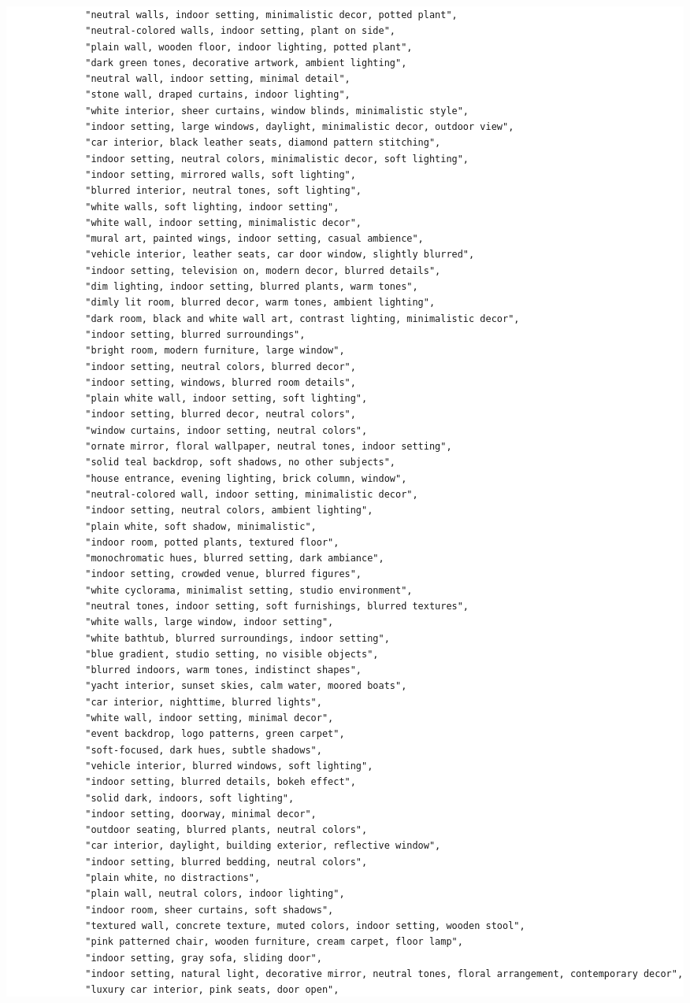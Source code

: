 ```
              "neutral walls, indoor setting, minimalistic decor, potted plant",
              "neutral-colored walls, indoor setting, plant on side",
              "plain wall, wooden floor, indoor lighting, potted plant",
              "dark green tones, decorative artwork, ambient lighting",
              "neutral wall, indoor setting, minimal detail",
              "stone wall, draped curtains, indoor lighting",
              "white interior, sheer curtains, window blinds, minimalistic style",
              "indoor setting, large windows, daylight, minimalistic decor, outdoor view",
              "car interior, black leather seats, diamond pattern stitching",
              "indoor setting, neutral colors, minimalistic decor, soft lighting",
              "indoor setting, mirrored walls, soft lighting",
              "blurred interior, neutral tones, soft lighting",
              "white walls, soft lighting, indoor setting",
              "white wall, indoor setting, minimalistic decor",
              "mural art, painted wings, indoor setting, casual ambience",
              "vehicle interior, leather seats, car door window, slightly blurred",
              "indoor setting, television on, modern decor, blurred details",
              "dim lighting, indoor setting, blurred plants, warm tones",
              "dimly lit room, blurred decor, warm tones, ambient lighting",
              "dark room, black and white wall art, contrast lighting, minimalistic decor",
              "indoor setting, blurred surroundings",
              "bright room, modern furniture, large window",
              "indoor setting, neutral colors, blurred decor",
              "indoor setting, windows, blurred room details",
              "plain white wall, indoor setting, soft lighting",
              "indoor setting, blurred decor, neutral colors",
              "window curtains, indoor setting, neutral colors",
              "ornate mirror, floral wallpaper, neutral tones, indoor setting",
              "solid teal backdrop, soft shadows, no other subjects",
              "house entrance, evening lighting, brick column, window",
              "neutral-colored wall, indoor setting, minimalistic decor",
              "indoor setting, neutral colors, ambient lighting",
              "plain white, soft shadow, minimalistic",
              "indoor room, potted plants, textured floor",
              "monochromatic hues, blurred setting, dark ambiance",
              "indoor setting, crowded venue, blurred figures",
              "white cyclorama, minimalist setting, studio environment",
              "neutral tones, indoor setting, soft furnishings, blurred textures",
              "white walls, large window, indoor setting",
              "white bathtub, blurred surroundings, indoor setting",
              "blue gradient, studio setting, no visible objects",
              "blurred indoors, warm tones, indistinct shapes",
              "yacht interior, sunset skies, calm water, moored boats",
              "car interior, nighttime, blurred lights",
              "white wall, indoor setting, minimal decor",
              "event backdrop, logo patterns, green carpet",
              "soft-focused, dark hues, subtle shadows",
              "vehicle interior, blurred windows, soft lighting",
              "indoor setting, blurred details, bokeh effect",
              "solid dark, indoors, soft lighting",
              "indoor setting, doorway, minimal decor",
              "outdoor seating, blurred plants, neutral colors",
              "car interior, daylight, building exterior, reflective window",
              "indoor setting, blurred bedding, neutral colors",
              "plain white, no distractions",
              "plain wall, neutral colors, indoor lighting",
              "indoor room, sheer curtains, soft shadows",
              "textured wall, concrete texture, muted colors, indoor setting, wooden stool",
              "pink patterned chair, wooden furniture, cream carpet, floor lamp",
              "indoor setting, gray sofa, sliding door",
              "indoor setting, natural light, decorative mirror, neutral tones, floral arrangement, contemporary decor",
              "luxury car interior, pink seats, door open",
```